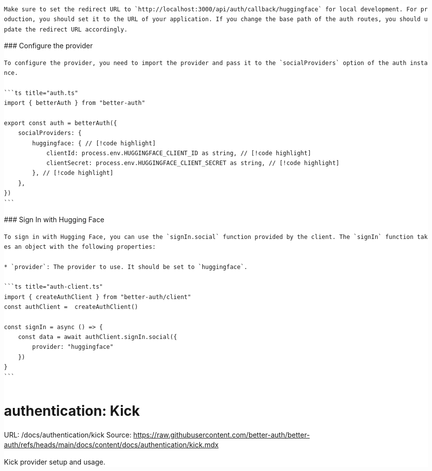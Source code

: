     Make sure to set the redirect URL to `http://localhost:3000/api/auth/callback/huggingface` for local development. For production, you should set it to the URL of your application. If you change the base path of the auth routes, you should update the redirect URL accordingly.
  </Step>

  <Step>
    ### Configure the provider

    To configure the provider, you need to import the provider and pass it to the `socialProviders` option of the auth instance.

    ```ts title="auth.ts"
    import { betterAuth } from "better-auth"

    export const auth = betterAuth({
        socialProviders: {
            huggingface: { // [!code highlight]
                clientId: process.env.HUGGINGFACE_CLIENT_ID as string, // [!code highlight]
                clientSecret: process.env.HUGGINGFACE_CLIENT_SECRET as string, // [!code highlight]
            }, // [!code highlight]
        },
    })
    ```
  </Step>

  <Step>
    ### Sign In with Hugging Face

    To sign in with Hugging Face, you can use the `signIn.social` function provided by the client. The `signIn` function takes an object with the following properties:

    * `provider`: The provider to use. It should be set to `huggingface`.

    ```ts title="auth-client.ts"  
    import { createAuthClient } from "better-auth/client"
    const authClient =  createAuthClient()

    const signIn = async () => {
        const data = await authClient.signIn.social({
            provider: "huggingface"
        })
    }
    ```
  </Step>
</Steps>



# authentication: Kick
URL: /docs/authentication/kick
Source: https://raw.githubusercontent.com/better-auth/better-auth/refs/heads/main/docs/content/docs/authentication/kick.mdx

Kick provider setup and usage.
        